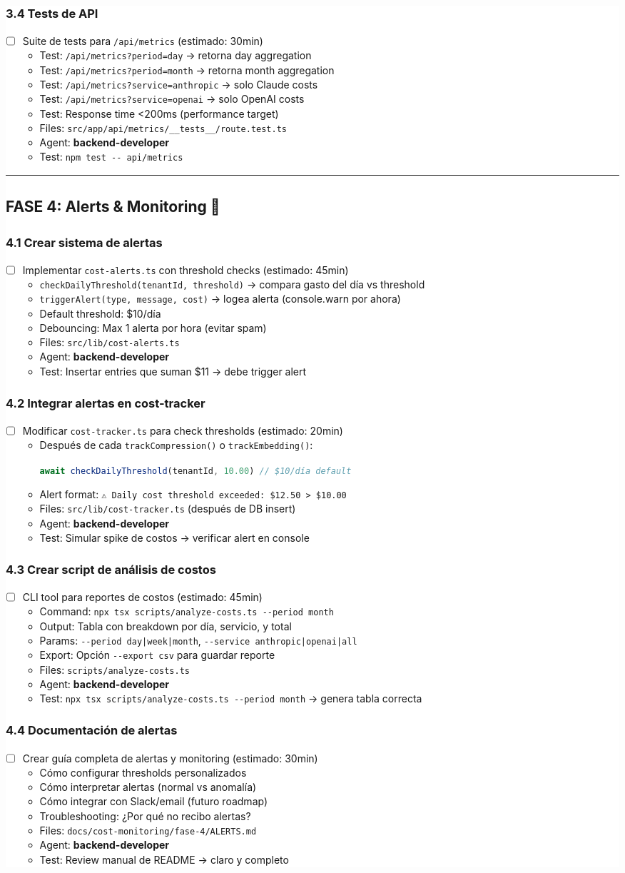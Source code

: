 ### 3.4 Tests de API
- [ ] Suite de tests para `/api/metrics` (estimado: 30min)
  - Test: `/api/metrics?period=day` → retorna day aggregation
  - Test: `/api/metrics?period=month` → retorna month aggregation
  - Test: `/api/metrics?service=anthropic` → solo Claude costs
  - Test: `/api/metrics?service=openai` → solo OpenAI costs
  - Test: Response time <200ms (performance target)
  - Files: `src/app/api/metrics/__tests__/route.test.ts`
  - Agent: **backend-developer**
  - Test: `npm test -- api/metrics`

---

## FASE 4: Alerts & Monitoring 🎨

### 4.1 Crear sistema de alertas
- [ ] Implementar `cost-alerts.ts` con threshold checks (estimado: 45min)
  - `checkDailyThreshold(tenantId, threshold)` → compara gasto del día vs threshold
  - `triggerAlert(type, message, cost)` → logea alerta (console.warn por ahora)
  - Default threshold: $10/día
  - Debouncing: Max 1 alerta por hora (evitar spam)
  - Files: `src/lib/cost-alerts.ts`
  - Agent: **backend-developer**
  - Test: Insertar entries que suman $11 → debe trigger alert

### 4.2 Integrar alertas en cost-tracker
- [ ] Modificar `cost-tracker.ts` para check thresholds (estimado: 20min)
  - Después de cada `trackCompression()` o `trackEmbedding()`:
    ```typescript
    await checkDailyThreshold(tenantId, 10.00) // $10/día default
    ```
  - Alert format: `⚠️ Daily cost threshold exceeded: $12.50 > $10.00`
  - Files: `src/lib/cost-tracker.ts` (después de DB insert)
  - Agent: **backend-developer**
  - Test: Simular spike de costos → verificar alert en console

### 4.3 Crear script de análisis de costos
- [ ] CLI tool para reportes de costos (estimado: 45min)
  - Command: `npx tsx scripts/analyze-costs.ts --period month`
  - Output: Tabla con breakdown por día, servicio, y total
  - Params: `--period day|week|month`, `--service anthropic|openai|all`
  - Export: Opción `--export csv` para guardar reporte
  - Files: `scripts/analyze-costs.ts`
  - Agent: **backend-developer**
  - Test: `npx tsx scripts/analyze-costs.ts --period month` → genera tabla correcta

### 4.4 Documentación de alertas
- [ ] Crear guía completa de alertas y monitoring (estimado: 30min)
  - Cómo configurar thresholds personalizados
  - Cómo interpretar alertas (normal vs anomalía)
  - Cómo integrar con Slack/email (futuro roadmap)
  - Troubleshooting: ¿Por qué no recibo alertas?
  - Files: `docs/cost-monitoring/fase-4/ALERTS.md`
  - Agent: **backend-developer**
  - Test: Review manual de README → claro y completo

